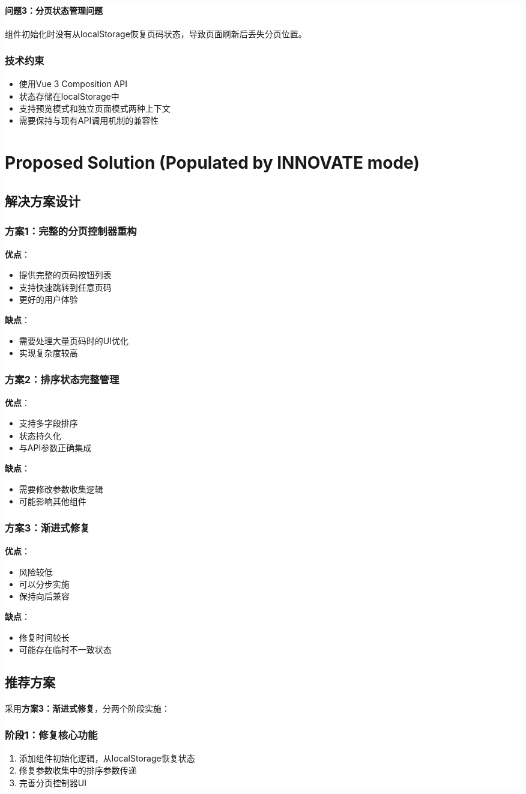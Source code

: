 #### 问题3：分页状态管理问题
组件初始化时没有从localStorage恢复页码状态，导致页面刷新后丢失分页位置。

### 技术约束
- 使用Vue 3 Composition API
- 状态存储在localStorage中
- 支持预览模式和独立页面模式两种上下文
- 需要保持与现有API调用机制的兼容性

# Proposed Solution (Populated by INNOVATE mode)

## 解决方案设计

### 方案1：完整的分页控制器重构
**优点**：
- 提供完整的页码按钮列表
- 支持快速跳转到任意页码
- 更好的用户体验

**缺点**：
- 需要处理大量页码时的UI优化
- 实现复杂度较高

### 方案2：排序状态完整管理
**优点**：
- 支持多字段排序
- 状态持久化
- 与API参数正确集成

**缺点**：
- 需要修改参数收集逻辑
- 可能影响其他组件

### 方案3：渐进式修复
**优点**：
- 风险较低
- 可以分步实施
- 保持向后兼容

**缺点**：
- 修复时间较长
- 可能存在临时不一致状态

## 推荐方案
采用**方案3：渐进式修复**，分两个阶段实施：

### 阶段1：修复核心功能
1. 添加组件初始化逻辑，从localStorage恢复状态
2. 修复参数收集中的排序参数传递
3. 完善分页控制器UI
